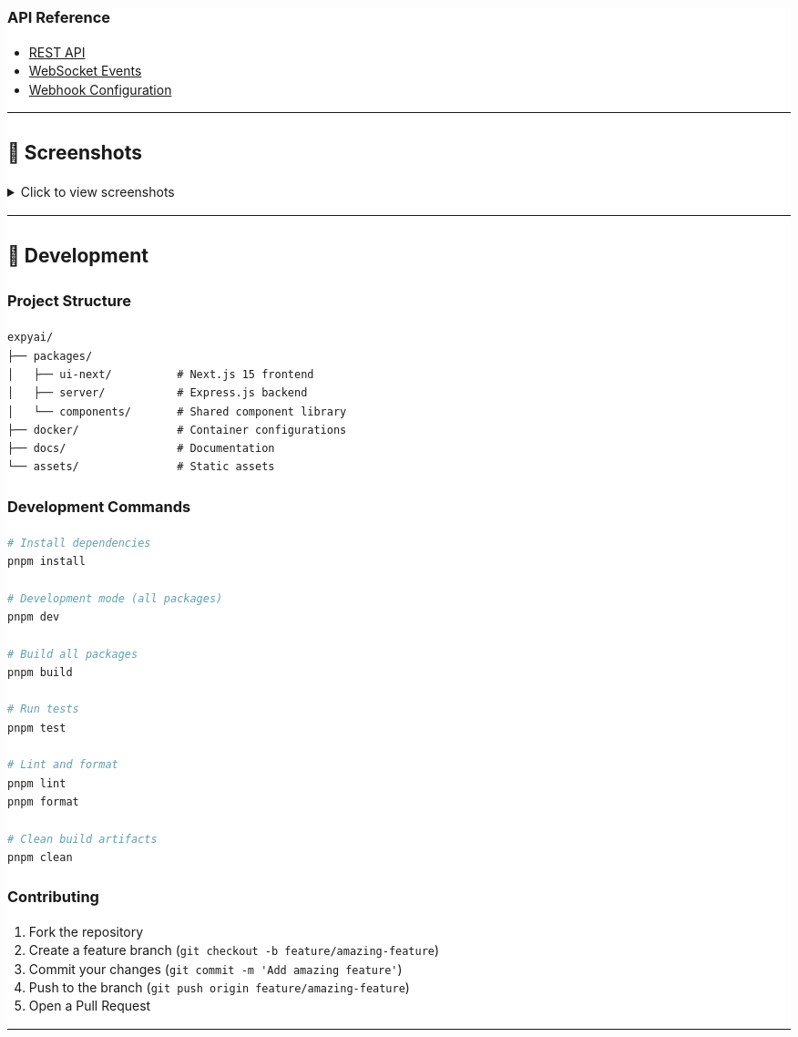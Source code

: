 ### API Reference
- [REST API](docs/api/rest.md)
- [WebSocket Events](docs/api/websocket.md)
- [Webhook Configuration](docs/api/webhooks.md)

---

## 🎨 Screenshots

<details><summary>Click to view screenshots</summary></details>

---

## 🧰 Development

### Project Structure
```
expyai/
├── packages/
│   ├── ui-next/          # Next.js 15 frontend
│   ├── server/           # Express.js backend
│   └── components/       # Shared component library
├── docker/               # Container configurations
├── docs/                 # Documentation
└── assets/               # Static assets
```

### Development Commands
```bash
# Install dependencies
pnpm install

# Development mode (all packages)
pnpm dev

# Build all packages
pnpm build

# Run tests
pnpm test

# Lint and format
pnpm lint
pnpm format

# Clean build artifacts
pnpm clean
```

### Contributing
1. Fork the repository
2. Create a feature branch (`git checkout -b feature/amazing-feature`)
3. Commit your changes (`git commit -m 'Add amazing feature'`)
4. Push to the branch (`git push origin feature/amazing-feature`)
5. Open a Pull Request

---